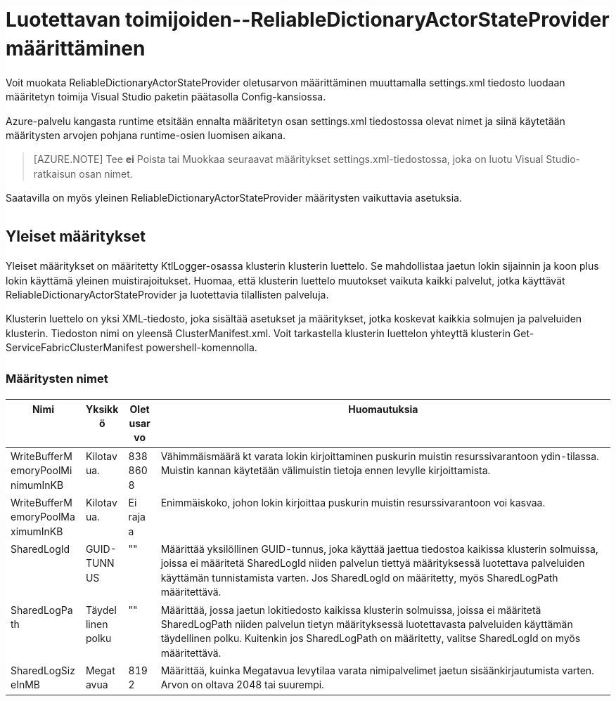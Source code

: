 <properties
   pageTitle="Yleistä Azure palvelun kangasta luotettava toimijoiden ReliableDictionaryActorStateProvider määritysten | Microsoft Azure"
   description="Lisätietoja Azure palvelun kangasta tilallisten toimijoiden ReliableDictionaryActorStateProvider tyypin määrittäminen."
   services="Service-Fabric"
   documentationCenter=".net"
   authors="sumukhs"
   manager="timlt"
   editor=""/>

<tags
   ms.service="Service-Fabric"
   ms.devlang="dotnet"
   ms.topic="article"
   ms.tgt_pltfrm="NA"
   ms.workload="NA"
   ms.date="07/18/2016"
   ms.author="sumukhs"/>

# <a name="configuring-reliable-actors--reliabledictionaryactorstateprovider"></a>Luotettavan toimijoiden--ReliableDictionaryActorStateProvider määrittäminen
Voit muokata ReliableDictionaryActorStateProvider oletusarvon määrittäminen muuttamalla settings.xml tiedosto luodaan määritetyn toimija Visual Studio paketin päätasolla Config-kansiossa.

Azure-palvelu kangasta runtime etsitään ennalta määritetyn osan settings.xml tiedostossa olevat nimet ja siinä käytetään määritysten arvojen pohjana runtime-osien luomisen aikana.

>[AZURE.NOTE] Tee **ei** Poista tai Muokkaa seuraavat määritykset settings.xml-tiedostossa, joka on luotu Visual Studio-ratkaisun osan nimet.

Saatavilla on myös yleinen ReliableDictionaryActorStateProvider määritysten vaikuttavia asetuksia.

## <a name="global-configuration"></a>Yleiset määritykset

Yleiset määritykset on määritetty KtlLogger-osassa klusterin klusterin luettelo. Se mahdollistaa jaetun lokin sijainnin ja koon plus lokin käyttämä yleinen muistirajoitukset. Huomaa, että klusterin luettelo muutokset vaikuta kaikki palvelut, jotka käyttävät ReliableDictionaryActorStateProvider ja luotettavia tilallisten palveluja.

Klusterin luettelo on yksi XML-tiedosto, joka sisältää asetukset ja määritykset, jotka koskevat kaikkia solmujen ja palveluiden klusterin. Tiedoston nimi on yleensä ClusterManifest.xml. Voit tarkastella klusterin luettelon yhteyttä klusterin Get-ServiceFabricClusterManifest powershell-komennolla.

### <a name="configuration-names"></a>Määritysten nimet

|Nimi|Yksikkö|Oletusarvo|Huomautuksia|
|----|----|-------------|-------|
|WriteBufferMemoryPoolMinimumInKB|Kilotavua.|8388608|Vähimmäismäärä kt varata lokin kirjoittaminen puskurin muistin resurssivarantoon ydin-tilassa. Muistin kannan käytetään välimuistin tietoja ennen levylle kirjoittamista.|
|WriteBufferMemoryPoolMaximumInKB|Kilotavua.|Ei rajaa|Enimmäiskoko, johon lokin kirjoittaa puskurin muistin resurssivarantoon voi kasvaa.|
|SharedLogId|GUID-TUNNUS|""|Määrittää yksilöllinen GUID-tunnus, joka käyttää jaettua tiedostoa kaikissa klusterin solmuissa, joissa ei määritetä SharedLogId niiden palvelun tiettyä määrityksessä luotettava palveluiden käyttämän tunnistamista varten. Jos SharedLogId on määritetty, myös SharedLogPath määritettävä.|
|SharedLogPath|Täydellinen polku|""|Määrittää, jossa jaetun lokitiedosto kaikissa klusterin solmuissa, joissa ei määritetä SharedLogPath niiden palvelun tietyn määrityksessä luotettavasta palveluiden käyttämän täydellinen polku. Kuitenkin jos SharedLogPath on määritetty, valitse SharedLogId on myös määritettävä.|
|SharedLogSizeInMB|Megatavua|8192|Määrittää, kuinka Megatavua levytilaa varata nimipalvelimet jaetun sisäänkirjautumista varten. Arvon on oltava 2048 tai suurempi.|

